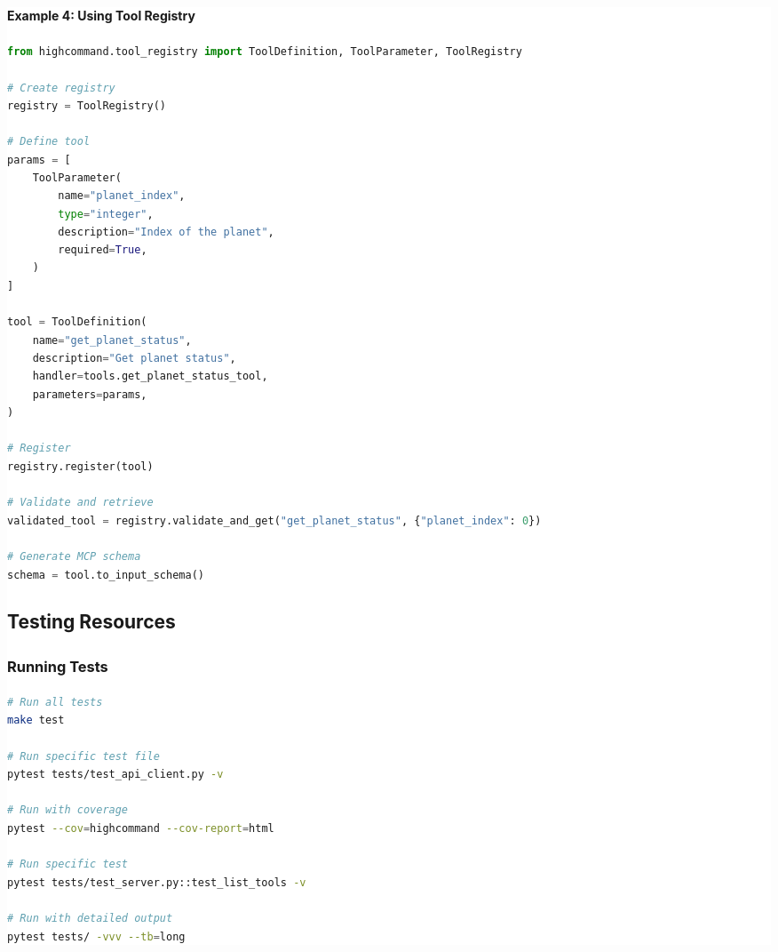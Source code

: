 #### Example 4: Using Tool Registry

```python
from highcommand.tool_registry import ToolDefinition, ToolParameter, ToolRegistry

# Create registry
registry = ToolRegistry()

# Define tool
params = [
    ToolParameter(
        name="planet_index",
        type="integer",
        description="Index of the planet",
        required=True,
    )
]

tool = ToolDefinition(
    name="get_planet_status",
    description="Get planet status",
    handler=tools.get_planet_status_tool,
    parameters=params,
)

# Register
registry.register(tool)

# Validate and retrieve
validated_tool = registry.validate_and_get("get_planet_status", {"planet_index": 0})

# Generate MCP schema
schema = tool.to_input_schema()
```

## Testing Resources

### Running Tests
```bash
# Run all tests
make test

# Run specific test file
pytest tests/test_api_client.py -v

# Run with coverage
pytest --cov=highcommand --cov-report=html

# Run specific test
pytest tests/test_server.py::test_list_tools -v

# Run with detailed output
pytest tests/ -vvv --tb=long
```
